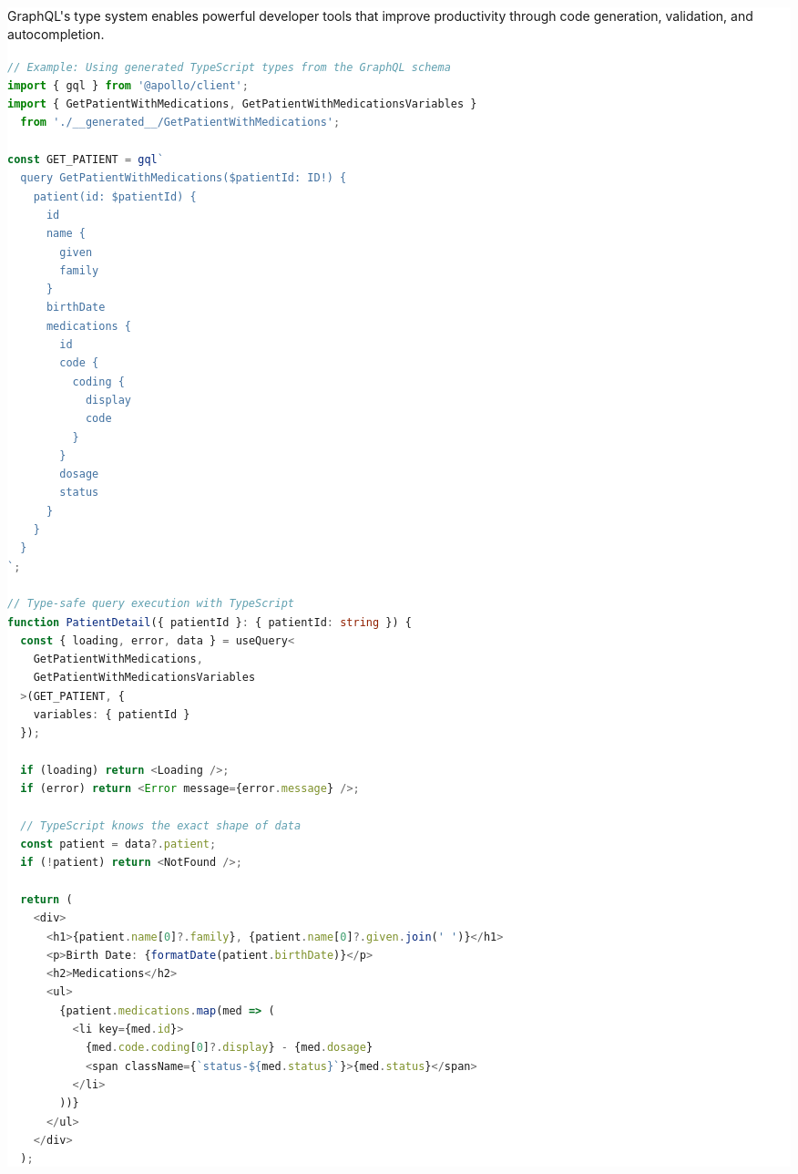 GraphQL's type system enables powerful developer tools that improve productivity through code generation, validation, and autocompletion.

```typescript
// Example: Using generated TypeScript types from the GraphQL schema
import { gql } from '@apollo/client';
import { GetPatientWithMedications, GetPatientWithMedicationsVariables } 
  from './__generated__/GetPatientWithMedications';

const GET_PATIENT = gql`
  query GetPatientWithMedications($patientId: ID!) {
    patient(id: $patientId) {
      id
      name {
        given
        family
      }
      birthDate
      medications {
        id
        code {
          coding {
            display
            code
          }
        }
        dosage
        status
      }
    }
  }
`;

// Type-safe query execution with TypeScript
function PatientDetail({ patientId }: { patientId: string }) {
  const { loading, error, data } = useQuery<
    GetPatientWithMedications,
    GetPatientWithMedicationsVariables
  >(GET_PATIENT, {
    variables: { patientId }
  });
  
  if (loading) return <Loading />;
  if (error) return <Error message={error.message} />;
  
  // TypeScript knows the exact shape of data
  const patient = data?.patient;
  if (!patient) return <NotFound />;
  
  return (
    <div>
      <h1>{patient.name[0]?.family}, {patient.name[0]?.given.join(' ')}</h1>
      <p>Birth Date: {formatDate(patient.birthDate)}</p>
      <h2>Medications</h2>
      <ul>
        {patient.medications.map(med => (
          <li key={med.id}>
            {med.code.coding[0]?.display} - {med.dosage}
            <span className={`status-${med.status}`}>{med.status}</span>
          </li>
        ))}
      </ul>
    </div>
  );
```